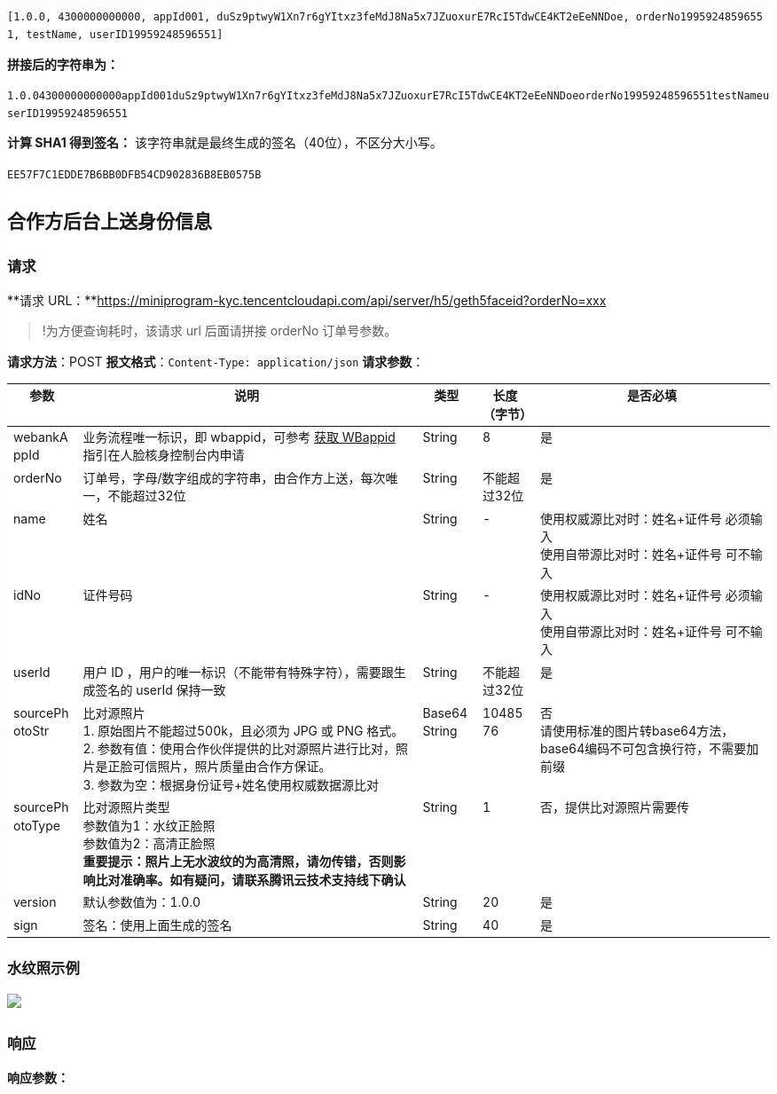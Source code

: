 ```
[1.0.0, 4300000000000, appId001, duSz9ptwyW1Xn7r6gYItxz3feMdJ8Na5x7JZuoxurE7RcI5TdwCE4KT2eEeNNDoe, orderNo19959248596551, testName, userID19959248596551]
```

**拼接后的字符串为：**

```
1.0.04300000000000appId001duSz9ptwyW1Xn7r6gYItxz3feMdJ8Na5x7JZuoxurE7RcI5TdwCE4KT2eEeNNDoeorderNo19959248596551testNameuserID19959248596551
```
**计算 SHA1 得到签名：**
该字符串就是最终生成的签名（40位），不区分大小写。
```
EE57F7C1EDDE7B6BB0DFB54CD902836B8EB0575B
```


## 合作方后台上送身份信息
### 请求
**请求 URL：**https://miniprogram-kyc.tencentcloudapi.com/api/server/h5/geth5faceid?orderNo=xxx
>!为方便查询耗时，该请求 url 后面请拼接 orderNo 订单号参数。

**请求方法**：POST
**报文格式**：`Content-Type: application/json`
**请求参数**：

| 参数 | 说明 | 类型 | 长度（字节） | 是否必填 |
| --------------- | ---------------------------------------- | ---------------- | ----------- | ----- |
|webankAppId|	业务流程唯一标识，即 wbappid，可参考 [获取 WBappid](https://cloud.tencent.com/document/product/1007/49634) 指引在人脸核身控制台内申请| String | 8 | 是 |
| orderNo | 订单号，字母/数字组成的字符串，由合作方上送，每次唯一，不能超过32位 | String | 不能超过32位 | 是 |
| name | 姓名 | String | - | 使用权威源比对时：姓名+证件号 必须输入<br>使用自带源比对时：姓名+证件号 可不输入 |
| idNo | 证件号码 | String | - | 使用权威源比对时：姓名+证件号 必须输入<br>使用自带源比对时：姓名+证件号 可不输入 |
| userId | 用户 ID ，用户的唯一标识（不能带有特殊字符），需要跟生成签名的 userId 保持一致 | String | 不能超过32位 | 是 |
| sourcePhotoStr | 比对源照片</br>1. 原始图片不能超过500k，且必须为 JPG 或 PNG 格式。</br>2. 参数有值：使用合作伙伴提供的比对源照片进行比对，照片是正脸可信照片，照片质量由合作方保证。 </br>3. 参数为空：根据身份证号+姓名使用权威数据源比对 | Base64 String | 1048576 | 否<br>请使用标准的图片转base64方法，base64编码不可包含换行符，不需要加前缀 |
| sourcePhotoType | 比对源照片类型</br>参数值为1：水纹正脸照</br>参数值为2：高清正脸照<br>**重要提示：照片上无水波纹的为高清照，请勿传错，否则影响比对准确率。如有疑问，请联系腾讯云技术支持线下确认**| String | 1 | 否，提供比对源照片需要传 |
| version | 默认参数值为：1.0.0 | String | 20 | 是 |
| sign | 签名：使用上面生成的签名 | String | 40 | 是 |

### 水纹照示例
![](https://main.qcloudimg.com/raw/1af2cecb32da165ff2bc2e3c77284906.png)


### 响应

**响应参数：**
